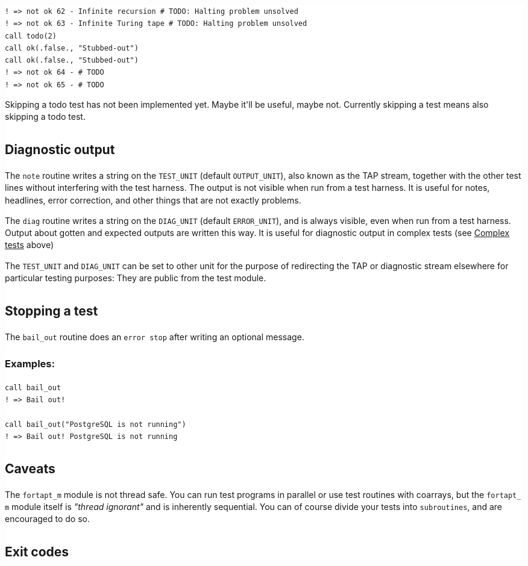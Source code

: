 ```Fortran
! => not ok 62 - Infinite recursion # TODO: Halting problem unsolved
! => not ok 63 - Infinite Turing tape # TODO: Halting problem unsolved
call todo(2)
call ok(.false., "Stubbed-out")
call ok(.false., "Stubbed-out")
! => not ok 64 - # TODO
! => not ok 65 - # TODO
```

Skipping a todo test has not been implemented yet. Maybe it'll be useful,
maybe not. Currently skipping a test means also skipping a todo test.

## Diagnostic output

The `note` routine writes a string on the `TEST_UNIT` (default `OUTPUT_UNIT`),
also known as the TAP stream, together with the other test lines without
interfering with the test harness. The output is not visible when run
from a test harness. It is useful for notes, headlines, error correction,
and other things that are not exactly problems.

The `diag` routine writes a string on the `DIAG_UNIT` (default `ERROR_UNIT`),
and is always visible, even when run from a test harness. Output about
gotten and expected outputs are written this way. It is useful for
diagnostic output in complex tests (see [Complex tests](#complex-tests) above)

The `TEST_UNIT` and `DIAG_UNIT` can be set to other unit for the purpose
of redirecting the TAP or diagnostic stream elsewhere for particular
testing purposes: They are public from the test module.

## Stopping a test

The `bail_out` routine does an `error stop` after writing an optional message.

### Examples:

```Fortran
call bail_out
! => Bail out!

call bail_out("PostgreSQL is not running")
! => Bail out! PostgreSQL is not running
```

## Caveats

The `fortapt_m` module is not thread safe. You can run test programs in parallel
or use test routines with coarrays, but the `fortapt_m` module itself is 
_"thread ignorant"_ and is inherently sequential. You can of course divide your
tests into `subroutines`, and are encouraged to do so.

## Exit codes
